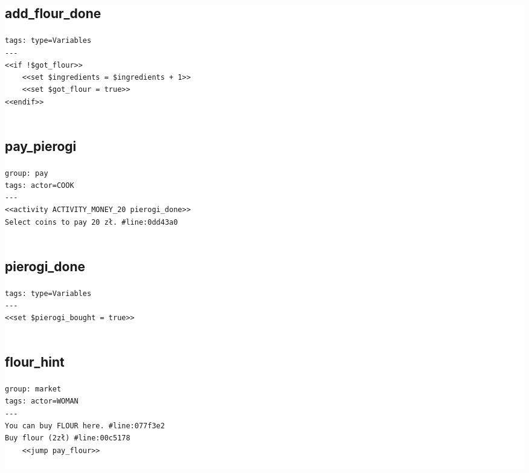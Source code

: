 </code></pre></div>

<a id="ys-node-add-flour-done"></a>
## add_flour_done

<div class="yarn-node" data-title="add_flour_done"><pre class="yarn-code"><code><span class="yarn-header-dim">tags: type=Variables</span>
<span class="yarn-header-dim">---</span>
<span class="yarn-cmd">&lt;&lt;if !$got_flour&gt;&gt;</span>
	<span class="yarn-cmd">&lt;&lt;set $ingredients = $ingredients + 1&gt;&gt;</span>
	<span class="yarn-cmd">&lt;&lt;set $got_flour = true&gt;&gt;</span>
<span class="yarn-cmd">&lt;&lt;endif&gt;&gt;</span>


</code></pre></div>

<a id="ys-node-pay-pierogi"></a>
## pay_pierogi

<div class="yarn-node" data-title="pay_pierogi"><pre class="yarn-code"><code><span class="yarn-header-dim">group: pay</span>
<span class="yarn-header-dim">tags: actor=COOK</span>
<span class="yarn-header-dim">---</span>
<span class="yarn-cmd">&lt;&lt;activity ACTIVITY_MONEY_20 pierogi_done&gt;&gt;</span>
<span class="yarn-line">Select coins to pay 20 zł. <span class="yarn-meta">#line:0dd43a0 </span></span>

</code></pre></div>

<a id="ys-node-pierogi-done"></a>
## pierogi_done

<div class="yarn-node" data-title="pierogi_done"><pre class="yarn-code"><code><span class="yarn-header-dim">tags: type=Variables</span>
<span class="yarn-header-dim">---</span>
<span class="yarn-cmd">&lt;&lt;set $pierogi_bought = true&gt;&gt;</span>


</code></pre></div>

<a id="ys-node-flour-hint"></a>
## flour_hint

<div class="yarn-node" data-title="flour_hint"><pre class="yarn-code"><code><span class="yarn-header-dim">group: market</span>
<span class="yarn-header-dim">tags: actor=WOMAN</span>
<span class="yarn-header-dim">---</span>
<span class="yarn-line">You can buy FLOUR here. <span class="yarn-meta">#line:077f3e2 </span></span>
<span class="yarn-line">Buy flour (2zł) <span class="yarn-meta">#line:00c5178 </span></span>
	<span class="yarn-cmd">&lt;&lt;jump pay_flour&gt;&gt;</span>

</code></pre></div>
